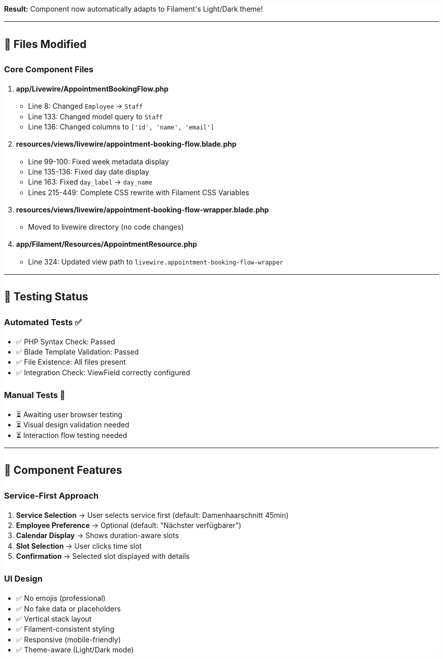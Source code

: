 **Result:** Component now automatically adapts to Filament's Light/Dark theme!

---

## 📁 Files Modified

### Core Component Files
1. **app/Livewire/AppointmentBookingFlow.php**
   - Line 8: Changed `Employee` → `Staff`
   - Line 133: Changed model query to `Staff`
   - Line 136: Changed columns to `['id', 'name', 'email']`

2. **resources/views/livewire/appointment-booking-flow.blade.php**
   - Line 99-100: Fixed week metadata display
   - Line 135-136: Fixed day date display
   - Line 163: Fixed `day_label` → `day_name`
   - Lines 215-449: Complete CSS rewrite with Filament CSS Variables

3. **resources/views/livewire/appointment-booking-flow-wrapper.blade.php**
   - Moved to livewire directory (no code changes)

4. **app/Filament/Resources/AppointmentResource.php**
   - Line 324: Updated view path to `livewire.appointment-booking-flow-wrapper`

---

## 🧪 Testing Status

### Automated Tests ✅
- ✅ PHP Syntax Check: Passed
- ✅ Blade Template Validation: Passed
- ✅ File Existence: All files present
- ✅ Integration Check: ViewField correctly configured

### Manual Tests 🔄
- ⏳ Awaiting user browser testing
- ⏳ Visual design validation needed
- ⏳ Interaction flow testing needed

---

## 🎯 Component Features

### Service-First Approach
1. **Service Selection** → User selects service first (default: Damenhaarschnitt 45min)
2. **Employee Preference** → Optional (default: "Nächster verfügbarer")
3. **Calendar Display** → Shows duration-aware slots
4. **Slot Selection** → User clicks time slot
5. **Confirmation** → Selected slot displayed with details

### UI Design
- ✅ No emojis (professional)
- ✅ No fake data or placeholders
- ✅ Vertical stack layout
- ✅ Filament-consistent styling
- ✅ Responsive (mobile-friendly)
- ✅ Theme-aware (Light/Dark mode)
